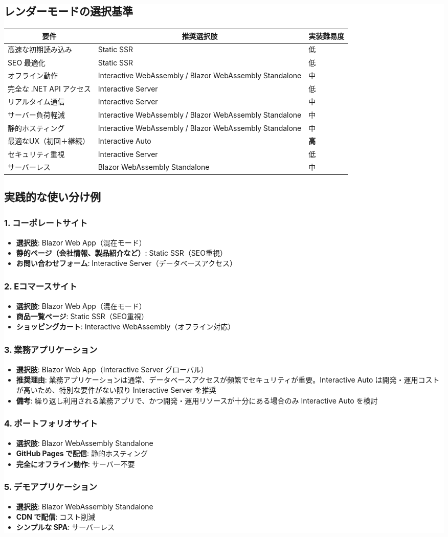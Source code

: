 ## レンダーモードの選択基準

| 要件 | 推奨選択肢 | 実装難易度 |
|------|-----------|-----------|
| 高速な初期読み込み | Static SSR | 低 |
| SEO 最適化 | Static SSR | 低 |
| オフライン動作 | Interactive WebAssembly / Blazor WebAssembly Standalone | 中 |
| 完全な .NET API アクセス | Interactive Server | 低 |
| リアルタイム通信 | Interactive Server | 中 |
| サーバー負荷軽減 | Interactive WebAssembly / Blazor WebAssembly Standalone | 中 |
| 静的ホスティング | Interactive WebAssembly / Blazor WebAssembly Standalone | 中 |
| 最適なUX（初回＋継続） | Interactive Auto | **高** |
| セキュリティ重視 | Interactive Server | 低 |
| サーバーレス | Blazor WebAssembly Standalone | 中 |

## 実践的な使い分け例

### 1. **コーポレートサイト**
- **選択肢**: Blazor Web App（混在モード）
- **静的ページ（会社情報、製品紹介など）**: Static SSR（SEO重視）
- **お問い合わせフォーム**: Interactive Server（データベースアクセス）

### 2. **Eコマースサイト**
- **選択肢**: Blazor Web App（混在モード）
- **商品一覧ページ**: Static SSR（SEO重視）
- **ショッピングカート**: Interactive WebAssembly（オフライン対応）

### 3. **業務アプリケーション**
- **選択肢**: Blazor Web App（Interactive Server グローバル）
- **推奨理由**: 業務アプリケーションは通常、データベースアクセスが頻繁でセキュリティが重要。Interactive Auto は開発・運用コストが高いため、特別な要件がない限り Interactive Server を推奨
- **備考**: 繰り返し利用される業務アプリで、かつ開発・運用リソースが十分にある場合のみ Interactive Auto を検討

### 4. **ポートフォリオサイト**
- **選択肢**: Blazor WebAssembly Standalone
- **GitHub Pages で配信**: 静的ホスティング
- **完全にオフライン動作**: サーバー不要

### 5. **デモアプリケーション**
- **選択肢**: Blazor WebAssembly Standalone
- **CDN で配信**: コスト削減
- **シンプルな SPA**: サーバーレス
